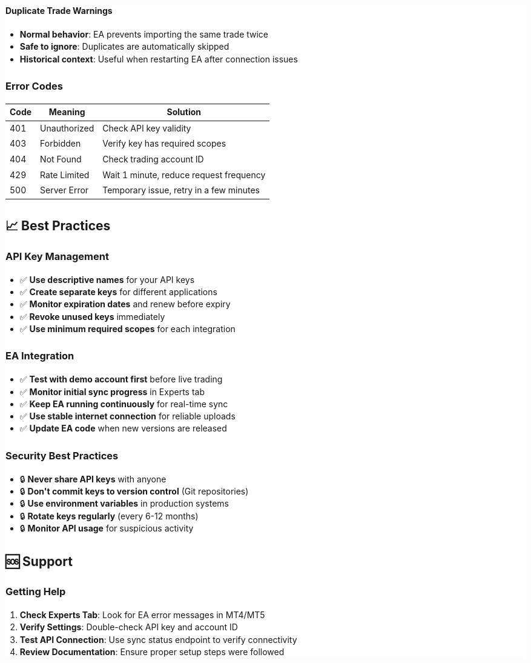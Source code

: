 #### Duplicate Trade Warnings
- **Normal behavior**: EA prevents importing the same trade twice
- **Safe to ignore**: Duplicates are automatically skipped
- **Historical context**: Useful when restarting EA after connection issues

### Error Codes

| Code | Meaning | Solution |
|------|---------|----------|
| 401 | Unauthorized | Check API key validity |
| 403 | Forbidden | Verify key has required scopes |
| 404 | Not Found | Check trading account ID |
| 429 | Rate Limited | Wait 1 minute, reduce request frequency |
| 500 | Server Error | Temporary issue, retry in a few minutes |

## 📈 Best Practices

### API Key Management
- ✅ **Use descriptive names** for your API keys
- ✅ **Create separate keys** for different applications
- ✅ **Monitor expiration dates** and renew before expiry
- ✅ **Revoke unused keys** immediately
- ✅ **Use minimum required scopes** for each integration

### EA Integration
- ✅ **Test with demo account first** before live trading
- ✅ **Monitor initial sync progress** in Experts tab
- ✅ **Keep EA running continuously** for real-time sync
- ✅ **Use stable internet connection** for reliable uploads
- ✅ **Update EA code** when new versions are released

### Security Best Practices
- 🔒 **Never share API keys** with anyone
- 🔒 **Don't commit keys to version control** (Git repositories)
- 🔒 **Use environment variables** in production systems
- 🔒 **Rotate keys regularly** (every 6-12 months)
- 🔒 **Monitor API usage** for suspicious activity

## 🆘 Support

### Getting Help
1. **Check Experts Tab**: Look for EA error messages in MT4/MT5
2. **Verify Settings**: Double-check API key and account ID
3. **Test API Connection**: Use sync status endpoint to verify connectivity
4. **Review Documentation**: Ensure proper setup steps were followed
